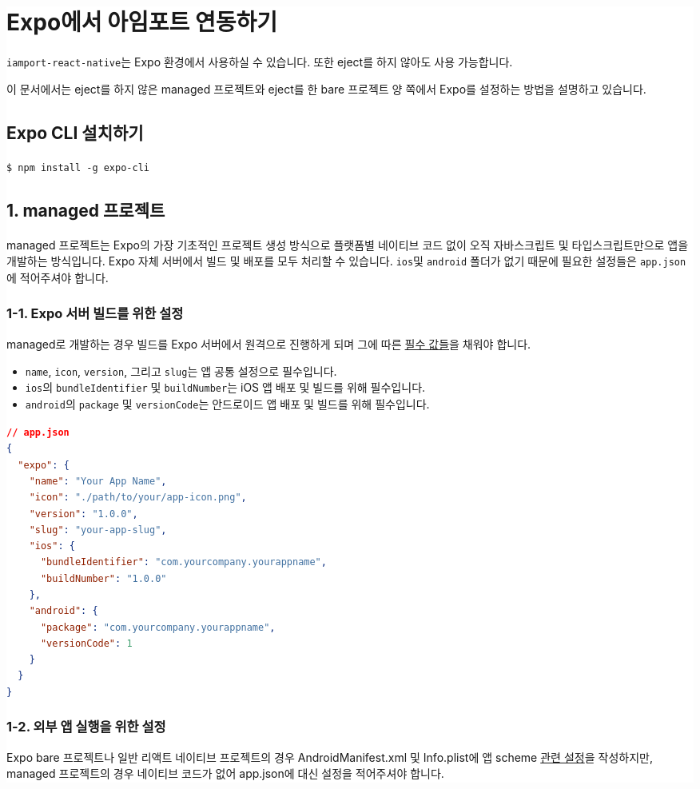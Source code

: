 # Expo에서 아임포트 연동하기

`iamport-react-native`는 Expo 환경에서 사용하실 수 있습니다.
또한 eject를 하지 않아도 사용 가능합니다.

이 문서에서는 eject를 하지 않은 managed 프로젝트와 eject를 한 bare 프로젝트 양 쪽에서 Expo를 설정하는 방법을 설명하고 있습니다.

## Expo CLI 설치하기
```
$ npm install -g expo-cli
```

## 1. managed 프로젝트

managed 프로젝트는 Expo의 가장 기초적인 프로젝트 생성 방식으로 플랫폼별 네이티브 코드 없이 오직 자바스크립트 및 타입스크립트만으로 앱을 개발하는 방식입니다.
Expo 자체 서버에서 빌드 및 배포를 모두 처리할 수 있습니다.
`ios`및 `android` 폴더가 없기 때문에 필요한 설정들은 `app.json`에 적어주셔야 합니다.

### 1-1. Expo 서버 빌드를 위한 설정

managed로 개발하는 경우 빌드를 Expo 서버에서 원격으로 진행하게 되며 그에 따른 [필수 값들](https://docs.expo.dev/distribution/building-standalone-apps/#2-configure-appjson)을 채워야 합니다.

- `name`, `icon`, `version`, 그리고 `slug`는 앱 공통 설정으로 필수입니다.
- `ios`의 `bundleIdentifier` 및 `buildNumber`는 iOS 앱 배포 및 빌드를 위해 필수입니다.
-  `android`의 `package` 및 `versionCode`는 안드로이드 앱 배포 및 빌드를 위해 필수입니다.

```json
// app.json
{
  "expo": {
    "name": "Your App Name",
    "icon": "./path/to/your/app-icon.png",
    "version": "1.0.0",
    "slug": "your-app-slug",
    "ios": {
      "bundleIdentifier": "com.yourcompany.yourappname",
      "buildNumber": "1.0.0"
    },
    "android": {
      "package": "com.yourcompany.yourappname",
      "versionCode": 1
    }
  }
}
```

### 1-2. 외부 앱 실행을 위한 설정

Expo bare 프로젝트나 일반 리액트 네이티브 프로젝트의 경우 AndroidManifest.xml 및 Info.plist에 앱 scheme [관련 설정](./SETTING.md)을 작성하지만, managed 프로젝트의 경우 네이티브 코드가 없어 app.json에 대신 설정을 적어주셔야 합니다.

